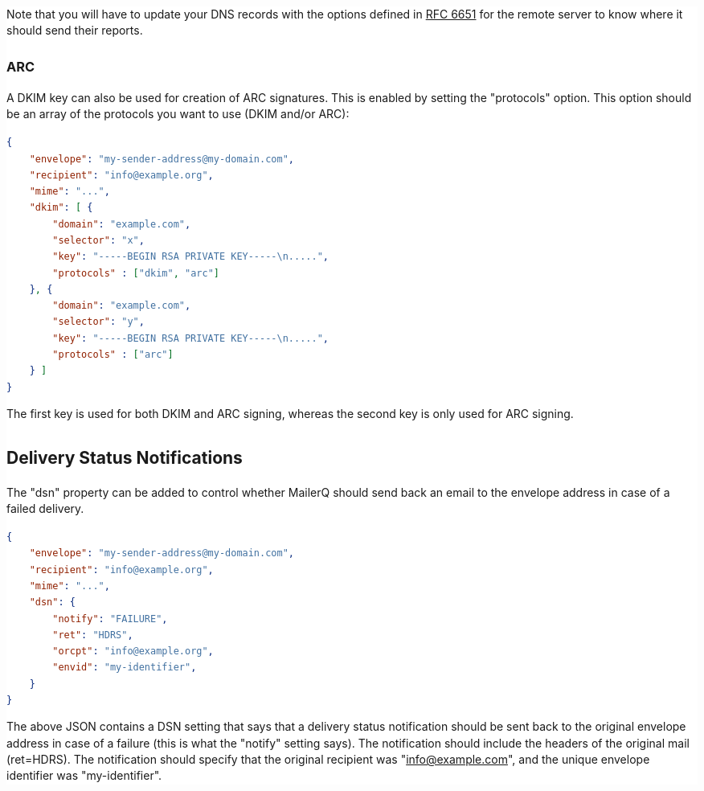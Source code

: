 Note that you will have to update your DNS records with the options defined
in [RFC 6651](https://tools.ietf.org/html/rfc6651) for the remote server
to know where it should send their reports.

### ARC 
A DKIM key can also be used for creation of ARC signatures. This is enabled
by setting the "protocols" option.
This option should be an array of the protocols you want to use (DKIM and/or ARC):

````json
{
    "envelope": "my-sender-address@my-domain.com",
    "recipient": "info@example.org",
    "mime": "...",
    "dkim": [ {
        "domain": "example.com",
        "selector": "x",
        "key": "-----BEGIN RSA PRIVATE KEY-----\n.....",
        "protocols" : ["dkim", "arc"]
    }, {
        "domain": "example.com",
        "selector": "y",
        "key": "-----BEGIN RSA PRIVATE KEY-----\n.....",
        "protocols" : ["arc"]
    } ]
}           
````

The first key is used for both DKIM and ARC signing, whereas the second key is only
used for ARC signing.

## Delivery Status Notifications

The "dsn" property can be added to control whether MailerQ should 
send back an email to the envelope address in case of a failed delivery. 

````json
{
    "envelope": "my-sender-address@my-domain.com",
    "recipient": "info@example.org",
    "mime": "...",
    "dsn": {
        "notify": "FAILURE",
        "ret": "HDRS",
        "orcpt": "info@example.org",
        "envid": "my-identifier",
    }
}
````

The above JSON contains a DSN setting that says that a delivery status
notification should be sent back to the original envelope address in
case of a failure (this is what the "notify" setting says). The notification
should include the headers of the original mail (ret=HDRS). The
notification should specify that the original recipient was "info@example.com",
and the unique envelope identifier was "my-identifier".
